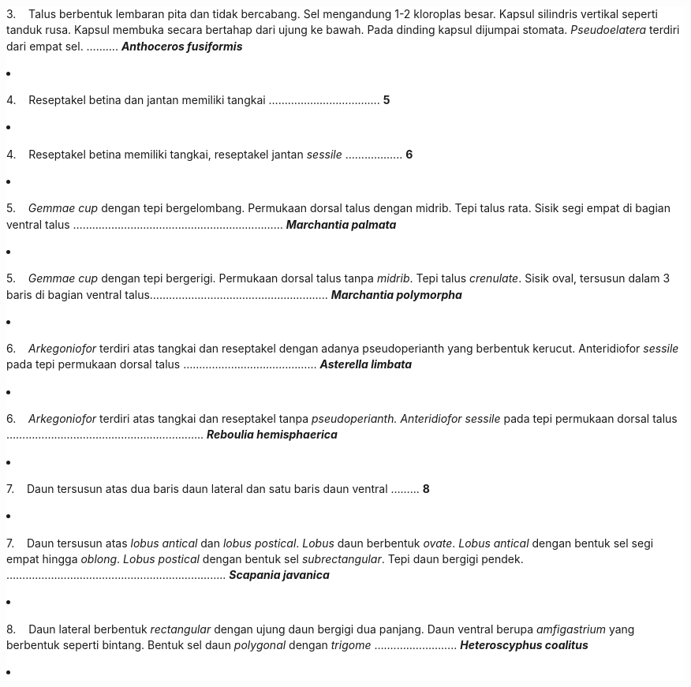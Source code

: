 <p><span class="font5">3. &nbsp;&nbsp;&nbsp;Talus berbentuk lembaran pita dan tidak bercabang. Sel mengandung 1-2 kloroplas besar. Kapsul silindris vertikal seperti tanduk rusa. Kapsul membuka secara bertahap dari ujung ke bawah. Pada dinding kapsul dijumpai stomata. </span><span class="font5" style="font-style:italic;">Pseudoelatera</span><span class="font5"> terdiri dari empat sel. ………. </span><span class="font5" style="font-weight:bold;font-style:italic;">Anthoceros fusiformis</span></p></li>
<li>
<p><span class="font5">4. &nbsp;&nbsp;&nbsp;Reseptakel betina dan jantan memiliki tangkai …………….………………. </span><span class="font5" style="font-weight:bold;">5</span></p></li>
<li>
<p><span class="font5">4. &nbsp;&nbsp;&nbsp;Reseptakel betina memiliki tangkai, reseptakel jantan </span><span class="font5" style="font-style:italic;">sessile</span><span class="font5"> …….……….. </span><span class="font5" style="font-weight:bold;">6</span></p></li>
<li>
<p><span class="font5">5.</span><span class="font5" style="font-style:italic;"> &nbsp;&nbsp;&nbsp;Gemmae cup</span><span class="font5"> dengan tepi bergelombang. Permukaan dorsal talus dengan midrib. Tepi talus rata. Sisik segi empat di bagian ventral talus ………………………………………………………… </span><span class="font5" style="font-weight:bold;font-style:italic;">Marchantia palmata</span></p></li>
<li>
<p><span class="font5">5.</span><span class="font5" style="font-style:italic;"> &nbsp;&nbsp;&nbsp;Gemmae cup</span><span class="font5"> dengan tepi bergerigi. Permukaan dorsal talus tanpa </span><span class="font5" style="font-style:italic;">midrib</span><span class="font5">. Tepi talus </span><span class="font5" style="font-style:italic;">crenulate</span><span class="font5">. Sisik oval, tersusun dalam 3 baris di bagian ventral talus……………………………………………….. </span><span class="font5" style="font-weight:bold;font-style:italic;">Marchantia polymorpha</span></p></li>
<li>
<p><span class="font5">6.</span><span class="font5" style="font-style:italic;"> &nbsp;&nbsp;&nbsp;Arkegoniofor</span><span class="font5"> terdiri atas tangkai dan reseptakel dengan adanya pseudoperianth yang berbentuk kerucut. Anteridiofor </span><span class="font5" style="font-style:italic;">sessile</span><span class="font5"> pada tepi permukaan dorsal talus …………………………………… </span><span class="font5" style="font-weight:bold;font-style:italic;">Asterella limbata</span></p></li>
<li>
<p><span class="font5">6.</span><span class="font5" style="font-style:italic;"> &nbsp;&nbsp;&nbsp;Arkegoniofor</span><span class="font5"> terdiri atas tangkai dan reseptakel tanpa </span><span class="font5" style="font-style:italic;">pseudoperianth. Anteridiofor sessile</span><span class="font5"> pada tepi permukaan dorsal talus …………………………………………………….. </span><span class="font5" style="font-weight:bold;font-style:italic;">Reboulia hemisphaerica</span></p></li>
<li>
<p><span class="font5">7. &nbsp;&nbsp;&nbsp;Daun tersusun atas dua baris daun lateral dan satu baris daun ventral ……... </span><span class="font5" style="font-weight:bold;">8</span></p></li>
<li>
<p><span class="font5">7. &nbsp;&nbsp;&nbsp;Daun tersusun atas </span><span class="font5" style="font-style:italic;">lobus antical</span><span class="font5"> dan </span><span class="font5" style="font-style:italic;">lobus postical</span><span class="font5">. </span><span class="font5" style="font-style:italic;">Lobus</span><span class="font5"> daun berbentuk </span><span class="font5" style="font-style:italic;">ovate</span><span class="font5">. </span><span class="font5" style="font-style:italic;">Lobus antical</span><span class="font5"> dengan bentuk sel segi empat hingga </span><span class="font5" style="font-style:italic;">oblong</span><span class="font5">. </span><span class="font5" style="font-style:italic;">Lobus postical</span><span class="font5"> dengan bentuk sel </span><span class="font5" style="font-style:italic;">subrectangular</span><span class="font5">. Tepi daun bergigi pendek. ……….………………………………………………….. </span><span class="font5" style="font-weight:bold;font-style:italic;">Scapania javanica</span></p></li>
<li>
<p><span class="font5">8. &nbsp;&nbsp;&nbsp;Daun lateral berbentuk </span><span class="font5" style="font-style:italic;">rectangular</span><span class="font5"> dengan ujung daun bergigi dua panjang. Daun ventral berupa </span><span class="font5" style="font-style:italic;">amfigastrium</span><span class="font5"> yang berbentuk seperti bintang. Bentuk sel daun </span><span class="font5" style="font-style:italic;">polygonal</span><span class="font5"> dengan </span><span class="font5" style="font-style:italic;">trigome</span><span class="font5"> …......…………….. </span><span class="font5" style="font-weight:bold;font-style:italic;">Heteroscyphus coalitus</span></p></li>
<li>